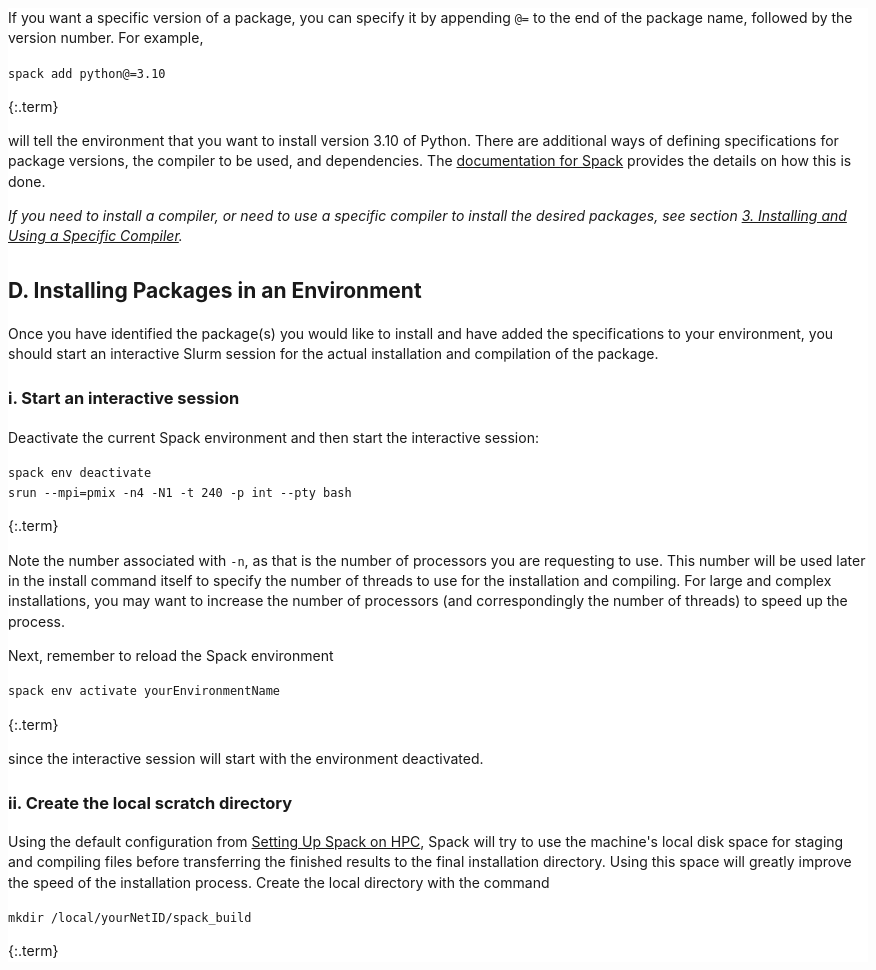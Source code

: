 If you want a specific version of a package, you can specify it by appending `@=` to the end of the package name, followed by the version number. For example, 

```
spack add python@=3.10
```
{:.term}

will tell the environment that you want to install version 3.10 of Python. There are additional ways of defining specifications for package versions, the compiler to be used, and dependencies. The [documentation for Spack](https://spack.readthedocs.io/en/latest/basic_usage.html#specs-dependencies) provides the details on how this is done. 

*If you need to install a compiler, or need to use a specific compiler to install the desired packages, see section [3. Installing and Using a Specific Compiler](#3-installing-and-using-a-specific-compiler).*

## D. Installing Packages in an Environment

Once you have identified the package(s) you would like to install and have added the specifications to your environment, you should start an interactive Slurm session for the actual installation and compilation of the package. 

### i. Start an interactive session

Deactivate the current Spack environment and then start the interactive session:

```
spack env deactivate
srun --mpi=pmix -n4 -N1 -t 240 -p int --pty bash
```
{:.term}

Note the number associated with `-n`, as that is the number of processors you are requesting to use. This number will be used later in the install command itself to specify the number of threads to use for the installation and compiling.  For large and complex installations, you may want to increase the number of processors (and correspondingly the number of threads) to speed up the process.

Next, remember to reload the Spack environment

```
spack env activate yourEnvironmentName
```
{:.term}

since the interactive session will start with the environment deactivated. 

### ii. Create the local scratch directory

Using the default configuration from [Setting Up Spack on HPC](hpc-spack-setup.html), Spack will try to use the machine's local disk space for staging and compiling files before transferring the finished results to the final installation directory.  Using this space will greatly improve the speed of the installation process. Create the local directory with the command

```
mkdir /local/yourNetID/spack_build
```
{:.term}
